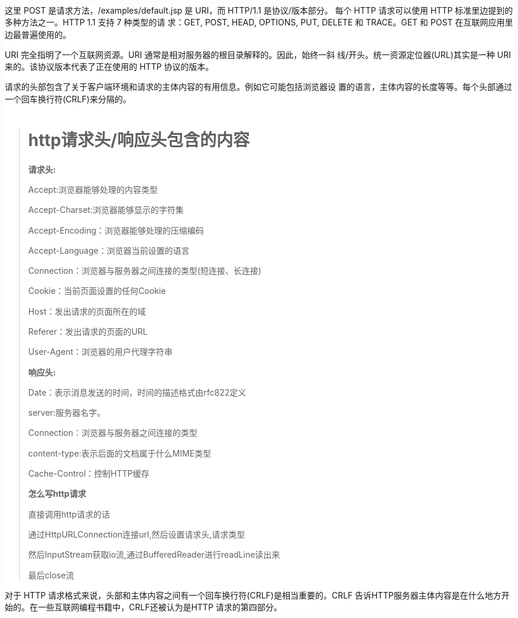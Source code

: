 这里 POST 是请求方法，/examples/default.jsp 是 URI，而 HTTP/1.1 是协议/版本部分。 每个 HTTP 请求可以使用 HTTP 标准里边提到的多种方法之一。HTTP 1.1 支持 7 种类型的请 求：GET, POST, HEAD, OPTIONS, PUT, DELETE 和 TRACE。GET 和 POST 在互联网应用里边最普遍使用的。

URI 完全指明了一个互联网资源。URI 通常是相对服务器的根目录解释的。因此，始终一斜 线/开头。统一资源定位器(URL)其实是一种 URI
来的。该协议版本代表了正在使用的 HTTP 协议的版本。

请求的头部包含了关于客户端环境和请求的主体内容的有用信息。例如它可能包括浏览器设 置的语言，主体内容的长度等等。每个头部通过一个回车换行符(CRLF)来分隔的。

> # http请求头/响应头包含的内容
>
> **请求头:**
>
> Accept:浏览器能够处理的内容类型
>
> Accept-Charset:浏览器能够显示的字符集
>
> Accept-Encoding：浏览器能够处理的压缩编码
>
> Accept-Language：浏览器当前设置的语言
>
> Connection：浏览器与服务器之间连接的类型(短连接、长连接)
>
> Cookie：当前页面设置的任何Cookie
>
> Host：发出请求的页面所在的域
>
> Referer：发出请求的页面的URL
>
> User-Agent：浏览器的用户代理字符串
>
> **响应头:**
>
> Date：表示消息发送的时间，时间的描述格式由rfc822定义
>
> server:服务器名字。
>
> Connection：浏览器与服务器之间连接的类型
>
> content-type:表示后面的文档属于什么MIME类型
>
> Cache-Control：控制HTTP缓存
>
> **怎么写http请求**
>
> 直接调用http请求的话
>
> 通过HttpURLConnection连接url,然后设置请求头,请求类型
>
> 然后InputStream获取io流,通过BufferedReader进行readLine读出来
>
> 最后close流

对于 HTTP 请求格式来说，头部和主体内容之间有一个回车换行符(CRLF)是相当重要的。CRLF 告诉HTTP服务器主体内容是在什么地方开始的。在一些互联网编程书籍中，CRLF还被认为是HTTP 请求的第四部分。
